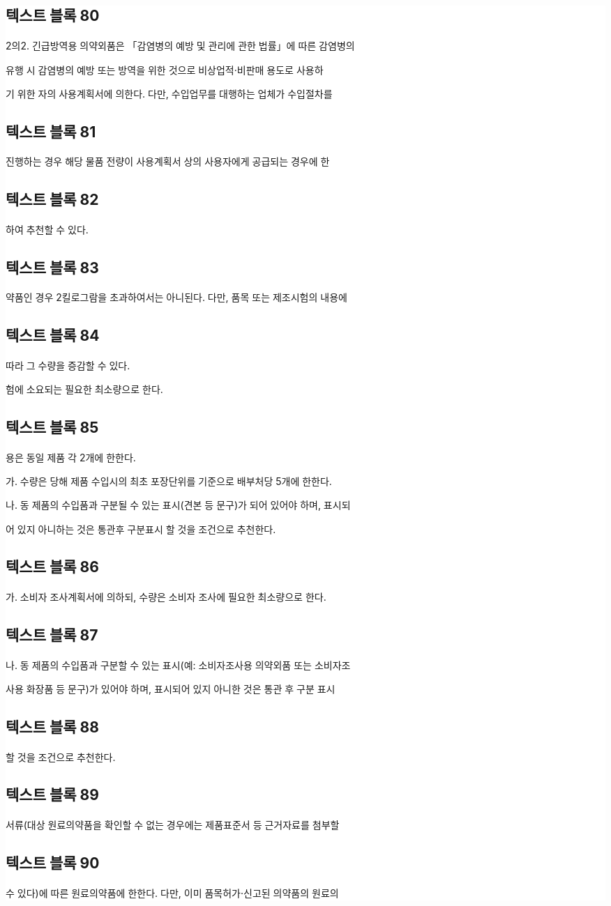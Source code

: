 ## 텍스트 블록 80
2의2. 긴급방역용 의약외품은 「감염병의 예방 및 관리에 관한 법률」에 따른 감염병의

유행 시 감염병의 예방 또는 방역을 위한 것으로 비상업적·비판매 용도로 사용하

기 위한 자의 사용계획서에 의한다. 다만, 수입업무를 대행하는 업체가 수입절차를

## 텍스트 블록 81
진행하는 경우 해당 물품 전량이 사용계획서 상의 사용자에게 공급되는 경우에 한

## 텍스트 블록 82
하여 추천할 수 있다.

## 텍스트 블록 83
약품인 경우 2킬로그람을 초과하여서는 아니된다. 다만, 품목 또는 제조시험의 내용에

## 텍스트 블록 84
따라 그 수량을 증감할 수 있다.

험에 소요되는 필요한 최소량으로 한다.

## 텍스트 블록 85
용은 동일 제품 각 2개에 한한다.

가. 수량은 당해 제품 수입시의 최초 포장단위를 기준으로 배부처당 5개에 한한다.

나. 동 제품의 수입품과 구분될 수 있는 표시(견본 등 문구)가 되어 있어야 하며, 표시되

어 있지 아니하는 것은 통관후 구분표시 할 것을 조건으로 추천한다.

## 텍스트 블록 86
가. 소비자 조사계획서에 의하되, 수량은 소비자 조사에 필요한 최소량으로 한다.

## 텍스트 블록 87
나. 동 제품의 수입품과 구분할 수 있는 표시(예: 소비자조사용 의약외품 또는 소비자조

사용 화장품 등 문구)가 있어야 하며, 표시되어 있지 아니한 것은 통관 후 구분 표시

## 텍스트 블록 88
할 것을 조건으로 추천한다.

## 텍스트 블록 89
서류(대상 원료의약품을 확인할 수 없는 경우에는 제품표준서 등 근거자료를 첨부할

## 텍스트 블록 90
수 있다)에 따른 원료의약품에 한한다. 다만, 이미 품목허가·신고된 의약품의 원료의
